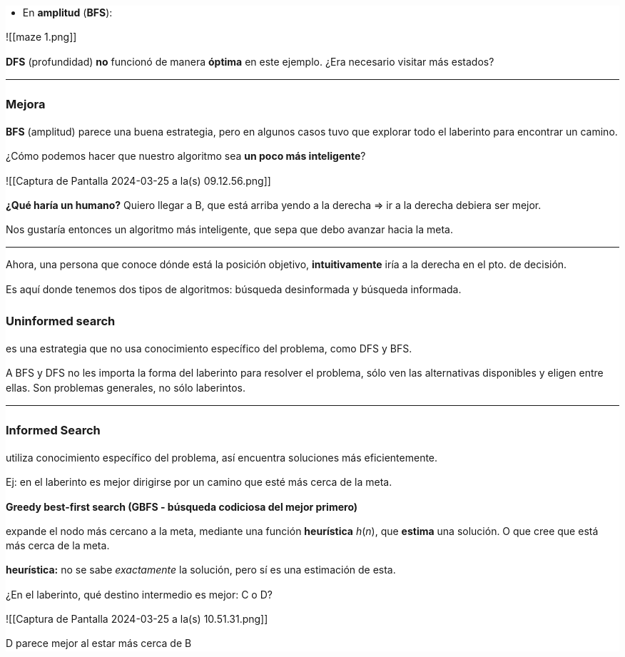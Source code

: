
* En **amplitud** (**BFS**):

![[maze 1.png]]

**DFS** (profundidad) **no** funcionó de manera **óptima** en este ejemplo. ¿Era necesario visitar más estados?

---
### Mejora

**BFS** (amplitud) parece una buena estrategia, pero en algunos casos tuvo que explorar todo el laberinto para encontrar un camino.

¿Cómo podemos hacer que nuestro algoritmo sea **un poco más inteligente**?


![[Captura de Pantalla 2024-03-25 a la(s) 09.12.56.png]]


**¿Qué haría un humano?**
Quiero llegar a B, que está arriba yendo a la derecha => ir a la derecha debiera ser mejor.

Nos gustaría entonces un algoritmo más inteligente, que sepa que debo avanzar hacia la meta.

---
Ahora, una persona que conoce dónde está la posición objetivo, **intuitivamente** iría a la derecha en el pto. de decisión. 

Es aquí donde tenemos dos tipos de algoritmos: búsqueda desinformada y búsqueda informada.

### Uninformed search
es una estrategia que no usa conocimiento específico del problema, como DFS y BFS.

A BFS y DFS no les importa la forma del laberinto para resolver el problema, sólo ven las alternativas disponibles y eligen entre ellas. Son problemas generales, no sólo laberintos.

---
### Informed Search

utiliza conocimiento específico del problema, así encuentra soluciones más eficientemente.

Ej: en el laberinto es mejor dirigirse por un camino que esté más cerca de la meta.

**Greedy best-first search (GBFS - búsqueda codiciosa del mejor primero)**

expande el nodo más cercano a la meta, mediante una función **heurística** $h(n)$, que **estima** una solución. O que cree que está más cerca de la meta.

**heurística:**
no se sabe _exactamente_ la solución, pero sí es una estimación de esta.

¿En el laberinto, qué destino intermedio es mejor: C o D?

![[Captura de Pantalla 2024-03-25 a la(s) 10.51.31.png]]

D parece mejor al estar más cerca de B 
